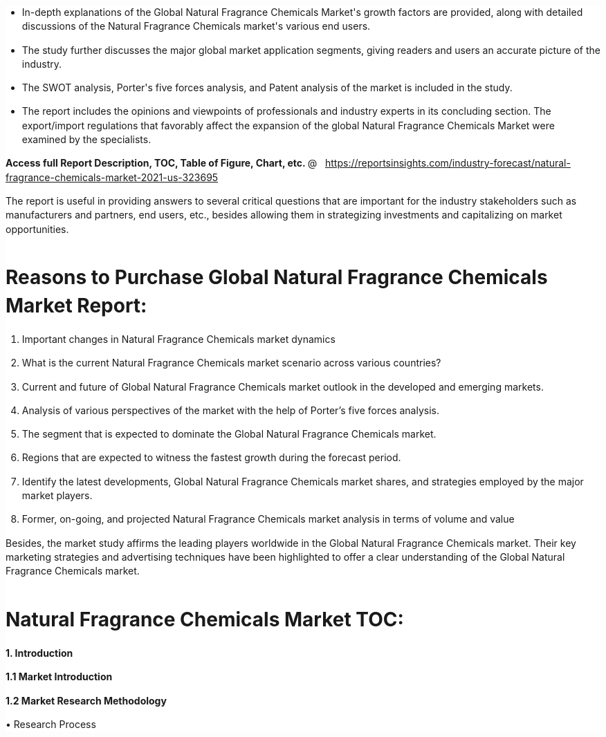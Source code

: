 - In-depth explanations of the Global Natural Fragrance Chemicals Market's growth factors are provided, along with detailed discussions of the Natural Fragrance Chemicals market's various end users.

- The study further discusses the major global market application segments, giving readers and users an accurate picture of the industry.

- The SWOT analysis, Porter's five forces analysis, and Patent analysis of the market is included in the study.

- The report includes the opinions and viewpoints of professionals and industry experts in its concluding section. The export/import regulations that favorably affect the expansion of the global Natural Fragrance Chemicals Market were examined by the specialists.

<strong>Access full Report Description, TOC, Table of Figure, Chart, etc. </strong>@   <a href=https://reportsinsights.com/industry-forecast/natural-fragrance-chemicals-market-2021-us-323695 style=color:#0000ff;>https://reportsinsights.com/industry-forecast/natural-fragrance-chemicals-market-2021-us-323695</a>

The report is useful in providing answers to several critical questions that are important for the industry stakeholders such as manufacturers and partners, end users, etc., besides allowing them in strategizing investments and capitalizing on market opportunities.

# <strong>Reasons to Purchase Global Natural Fragrance Chemicals Market Report:</strong>

1. Important changes in Natural Fragrance Chemicals market dynamics

2. What is the current Natural Fragrance Chemicals market scenario across various countries?

3. Current and future of Global Natural Fragrance Chemicals market outlook in the developed and emerging markets.

4. Analysis of various perspectives of the market with the help of Porter’s five forces analysis.

5. The segment that is expected to dominate the Global Natural Fragrance Chemicals market.

6. Regions that are expected to witness the fastest growth during the forecast period.

7. Identify the latest developments, Global Natural Fragrance Chemicals market shares, and strategies employed by the major market players.

8. Former, on-going, and projected Natural Fragrance Chemicals market analysis in terms of volume and value

Besides, the market study affirms the leading players worldwide in the Global Natural Fragrance Chemicals market. Their key marketing strategies and advertising techniques have been highlighted to offer a clear understanding of the Global Natural Fragrance Chemicals market.

# <strong>Natural Fragrance Chemicals Market TOC:</strong>

<strong>1. Introduction</strong>

<strong>1.1 Market Introduction</strong>

<strong>1.2 Market Research Methodology</strong>

• Research Process
